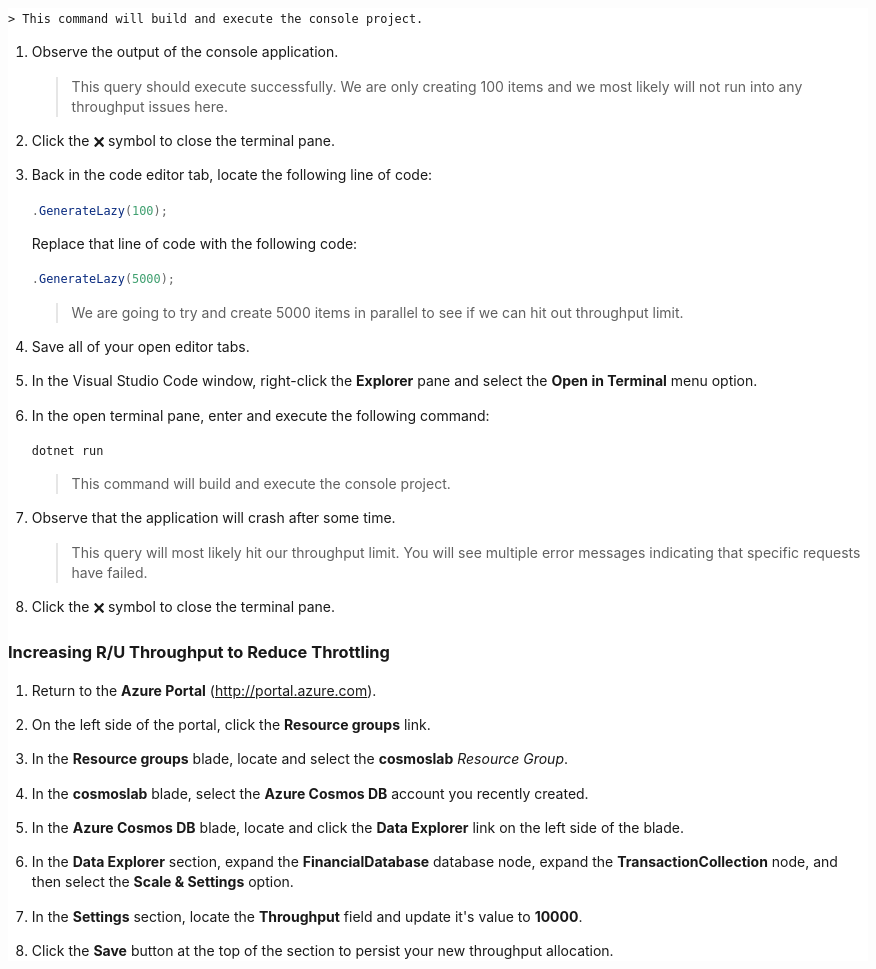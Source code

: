     > This command will build and execute the console project.

1. Observe the output of the console application.

    > This query should execute successfully. We are only creating 100 items and we most likely will not run into any throughput issues here.

1. Click the **🗙** symbol to close the terminal pane.

1. Back in the code editor tab, locate the following line of code:

    ```java
    .GenerateLazy(100);
    ```

    Replace that line of code with the following code:

    ```java
    .GenerateLazy(5000);
    ```

    > We are going to try and create 5000 items in parallel to see if we can hit out throughput limit.

1. Save all of your open editor tabs.

1. In the Visual Studio Code window, right-click the **Explorer** pane and select the **Open in Terminal** menu option.

1. In the open terminal pane, enter and execute the following command:

    ```sh
    dotnet run
    ```

    > This command will build and execute the console project.

1. Observe that the application will crash after some time.

    > This query will most likely hit our throughput limit. You will see multiple error messages indicating that specific requests have failed.

1. Click the **🗙** symbol to close the terminal pane.

### Increasing R/U Throughput to Reduce Throttling

1. Return to the **Azure Portal** (<http://portal.azure.com>).

1. On the left side of the portal, click the **Resource groups** link.

1. In the **Resource groups** blade, locate and select the **cosmoslab** *Resource Group*.

1. In the **cosmoslab** blade, select the **Azure Cosmos DB** account you recently created.

1. In the **Azure Cosmos DB** blade, locate and click the **Data Explorer** link on the left side of the blade.

1. In the **Data Explorer** section, expand the **FinancialDatabase** database node, expand the **TransactionCollection** node, and then select the **Scale & Settings** option.

1. In the **Settings** section, locate the **Throughput** field and update it's value to **10000**.

1. Click the **Save** button at the top of the section to persist your new throughput allocation.
